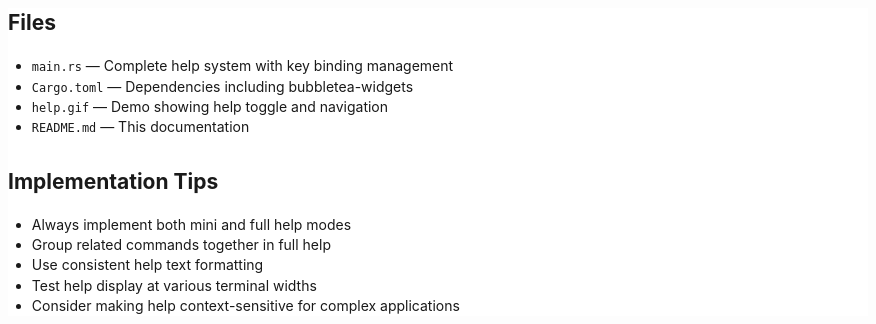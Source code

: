 ## Files

- `main.rs` — Complete help system with key binding management
- `Cargo.toml` — Dependencies including bubbletea-widgets
- `help.gif` — Demo showing help toggle and navigation
- `README.md` — This documentation

## Implementation Tips

- Always implement both mini and full help modes
- Group related commands together in full help
- Use consistent help text formatting
- Test help display at various terminal widths
- Consider making help context-sensitive for complex applications